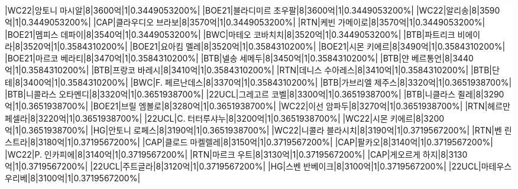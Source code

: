 |WC22|앙토니 마시알|8|3600억|1|0.3449053200%|
|BOE21|블라디미르 초우팔|8|3600억|1|0.3449053200%|
|WC22|알리송|8|3590억|1|0.3449053200%|
|CAP|클라우디오 브라보|8|3570억|1|0.3449053200%|
|RTN|케빈 가메이로|8|3570억|1|0.3449053200%|
|BOE21|멤피스 데파이|8|3540억|1|0.3449053200%|
|BWC|마테오 코바치치|8|3520억|1|0.3449053200%|
|BTB|파트리크 비에이라|8|3520억|1|0.3584310200%|
|BOE21|요아킴 멜레|8|3520억|1|0.3584310200%|
|BOE21|시몬 키에르|8|3490억|1|0.3584310200%|
|BOE21|마르코 베라티|8|3470억|1|0.3584310200%|
|BTB|넬송 세메두|8|3450억|1|0.3584310200%|
|BTB|얀 베르통언|8|3440억|1|0.3584310200%|
|BTB|프랑코 바레시|8|3410억|1|0.3584310200%|
|RTN|데니스 수아레스|8|3410억|1|0.3584310200%|
|BTB|단테|8|3400억|1|0.3584310200%|
|BWC|F. 페르난데스|8|3370억|1|0.3584310200%|
|BTB|가브리엘 제주스|8|3320억|1|0.3651938700%|
|BTB|니콜라스 오타멘디|8|3320억|1|0.3651938700%|
|22UCL|그레고르 코벨|8|3300억|1|0.3651938700%|
|BTB|니클라스 쥘레|8|3290억|1|0.3651938700%|
|BOE21|브릴 엠볼로|8|3280억|1|0.3651938700%|
|WC22|이선 암파두|8|3270억|1|0.3651938700%|
|RTN|헤르만 페셀라|8|3220억|1|0.3651938700%|
|22UCL|C. 터터루샤누|8|3200억|1|0.3651938700%|
|WC22|시몬 키에르|8|3200억|1|0.3651938700%|
|HG|안토니 로페스|8|3190억|1|0.3651938700%|
|WC22|니콜라 블라시치|8|3190억|1|0.3719567200%|
|RTN|벤 린스트라|8|3180억|1|0.3719567200%|
|CAP|클로드 마켈렐레|8|3150억|1|0.3719567200%|
|CAP|팔카오|8|3140억|1|0.3719567200%|
|WC22|P. 인카피에|8|3140억|1|0.3719567200%|
|RTN|마르크 우트|8|3130억|1|0.3719567200%|
|CAP|게오르게 하지|8|3130억|1|0.3719567200%|
|22UCL|주트글라|8|3120억|1|0.3719567200%|
|HG|스벤 반베이크|8|3100억|1|0.3719567200%|
|22UCL|마테우스 우리베|8|3100억|1|0.3719567200%|
